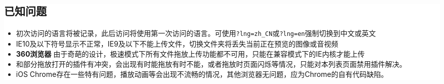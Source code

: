## 已知问题

* 初次访问的语言将被记录，此后访问将使用第一次访问的语言。可使用`?lng=zh_CN`或`?lng=en`强制切换到中文或英文
* IE10及以下符号显示不正常，IE9及以下不能上传文件，切换文件夹将丢失当前正在预览的图像或音视频
* **360浏览器** 由于奇葩的设计，极速模式下所有文件拖放上传功能都不可用，只能在兼容模式下的IE内核才能上传
* 和部分拖放打开的插件有冲突，会出现有时能拖放有时不能，或者拖放时页面闪烁等情况，只能对本列表页面禁用插件解决。
* iOS Chrome存在一些特有问题，播放动画等会出现不流畅的情况，其他浏览器无问题，应为Chrome的自有代码缺陷。
